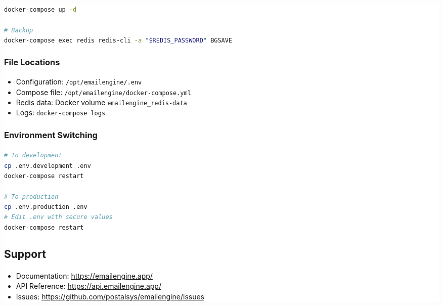 ```bash
docker-compose up -d

# Backup
docker-compose exec redis redis-cli -a "$REDIS_PASSWORD" BGSAVE
```

### File Locations

- Configuration: `/opt/emailengine/.env`
- Compose file: `/opt/emailengine/docker-compose.yml`
- Redis data: Docker volume `emailengine_redis-data`
- Logs: `docker-compose logs`

### Environment Switching

```bash
# To development
cp .env.development .env
docker-compose restart

# To production
cp .env.production .env
# Edit .env with secure values
docker-compose restart
```

## Support

- Documentation: https://emailengine.app/
- API Reference: https://api.emailengine.app/
- Issues: https://github.com/postalsys/emailengine/issues
